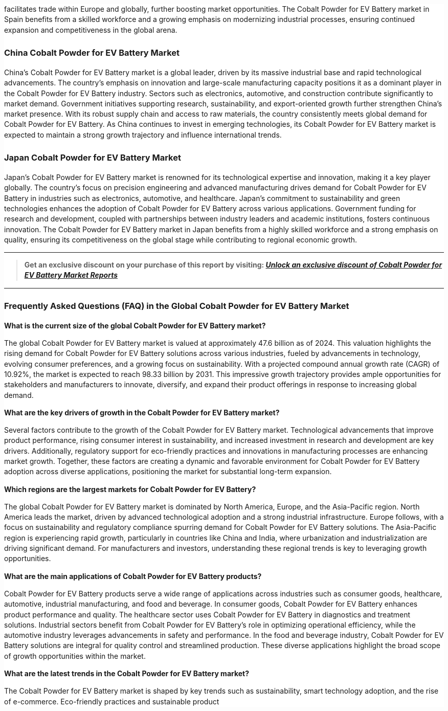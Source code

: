 facilitates trade within Europe and globally, further boosting market opportunities. The Cobalt Powder for EV Battery market in Spain benefits from a skilled workforce and a growing emphasis on modernizing industrial processes, ensuring continued expansion and competitiveness in the global arena.</p><h3>China Cobalt Powder for EV Battery Market</h3><p>China&rsquo;s Cobalt Powder for EV Battery market is a global leader, driven by its massive industrial base and rapid technological advancements. The country&rsquo;s emphasis on innovation and large-scale manufacturing capacity positions it as a dominant player in the Cobalt Powder for EV Battery industry. Sectors such as electronics, automotive, and construction contribute significantly to market demand. Government initiatives supporting research, sustainability, and export-oriented growth further strengthen China&rsquo;s market presence. With its robust supply chain and access to raw materials, the country consistently meets global demand for Cobalt Powder for EV Battery. As China continues to invest in emerging technologies, its Cobalt Powder for EV Battery market is expected to maintain a strong growth trajectory and influence international trends.</p><h3>Japan Cobalt Powder for EV Battery Market</h3><p>Japan&rsquo;s Cobalt Powder for EV Battery market is renowned for its technological expertise and innovation, making it a key player globally. The country&rsquo;s focus on precision engineering and advanced manufacturing drives demand for Cobalt Powder for EV Battery in industries such as electronics, automotive, and healthcare. Japan&rsquo;s commitment to sustainability and green technologies enhances the adoption of Cobalt Powder for EV Battery across various applications. Government funding for research and development, coupled with partnerships between industry leaders and academic institutions, fosters continuous innovation. The Cobalt Powder for EV Battery market in Japan benefits from a highly skilled workforce and a strong emphasis on quality, ensuring its competitiveness on the global stage while contributing to regional economic growth.</p><hr /><blockquote><p><strong>Get an exclusive discount on your purchase of this report by visiting: <em><a href="://marketresearchpulse.com/ask-for-discount/118922?utm_source=Github&amp;utm_medium=0117">Unlock an exclusive discount of Cobalt Powder for EV Battery Market Reports</a></em>&nbsp;</strong></p></blockquote><hr /><h3>Frequently Asked Questions (FAQ) in the Global Cobalt Powder for EV Battery Market</h3><p><strong>What is the current size of the global Cobalt Powder for EV Battery market?</strong></p><p>The global Cobalt Powder for EV Battery market is valued at approximately 47.6 billion as of 2024. This valuation highlights the rising demand for Cobalt Powder for EV Battery solutions across various industries, fueled by advancements in technology, evolving consumer preferences, and a growing focus on sustainability. With a projected compound annual growth rate (CAGR) of 10.92%, the market is expected to reach 98.33 billion by 2031. This impressive growth trajectory provides ample opportunities for stakeholders and manufacturers to innovate, diversify, and expand their product offerings in response to increasing global demand.</p><p><strong>What are the key drivers of growth in the Cobalt Powder for EV Battery market?</strong></p><p>Several factors contribute to the growth of the Cobalt Powder for EV Battery market. Technological advancements that improve product performance, rising consumer interest in sustainability, and increased investment in research and development are key drivers. Additionally, regulatory support for eco-friendly practices and innovations in manufacturing processes are enhancing market growth. Together, these factors are creating a dynamic and favorable environment for Cobalt Powder for EV Battery adoption across diverse applications, positioning the market for substantial long-term expansion.</p><p><strong>Which regions are the largest markets for Cobalt Powder for EV Battery?</strong></p><p>The global Cobalt Powder for EV Battery market is dominated by North America, Europe, and the Asia-Pacific region. North America leads the market, driven by advanced technological adoption and a strong industrial infrastructure. Europe follows, with a focus on sustainability and regulatory compliance spurring demand for Cobalt Powder for EV Battery solutions. The Asia-Pacific region is experiencing rapid growth, particularly in countries like China and India, where urbanization and industrialization are driving significant demand. For manufacturers and investors, understanding these regional trends is key to leveraging growth opportunities.</p><p><strong>What are the main applications of Cobalt Powder for EV Battery products?</strong></p><p>Cobalt Powder for EV Battery products serve a wide range of applications across industries such as consumer goods, healthcare, automotive, industrial manufacturing, and food and beverage. In consumer goods, Cobalt Powder for EV Battery enhances product performance and quality. The healthcare sector uses Cobalt Powder for EV Battery in diagnostics and treatment solutions. Industrial sectors benefit from Cobalt Powder for EV Battery&rsquo;s role in optimizing operational efficiency, while the automotive industry leverages advancements in safety and performance. In the food and beverage industry, Cobalt Powder for EV Battery solutions are integral for quality control and streamlined production. These diverse applications highlight the broad scope of growth opportunities within the market.</p><p><strong>What are the latest trends in the Cobalt Powder for EV Battery market?</strong></p><p>The Cobalt Powder for EV Battery market is shaped by key trends such as sustainability, smart technology adoption, and the rise of e-commerce. Eco-friendly practices and sustainable product